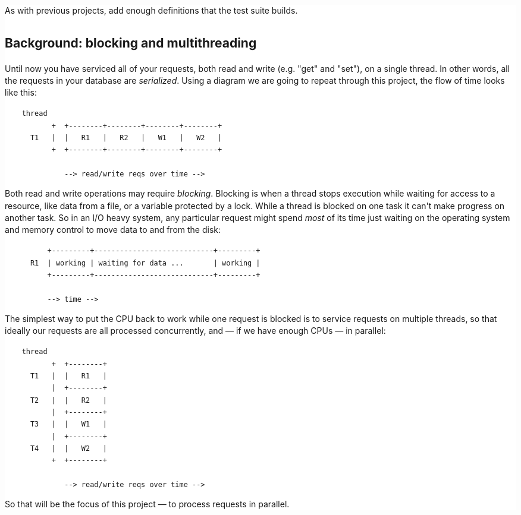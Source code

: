 As with previous projects, add enough definitions that the test suite builds.


## Background: blocking and multithreading

Until now you have serviced all of your requests, both read and write (e.g.
"get" and "set"), on a single thread. In other words, all the requests in your
database are _serialized_. Using a diagram we are going to repeat through this
project, the flow of time looks like this:

```
    thread
           +  +--------+--------+--------+--------+
      T1   |  |   R1   |   R2   |   W1   |   W2   |
           +  +--------+--------+--------+--------+

              --> read/write reqs over time -->
```

Both read and write operations may require _blocking_. Blocking is when a thread
stops execution while waiting for access to a resource, like data from a file,
or a variable protected by a lock. While a thread is blocked on one task it
can't make progress on another task. So in an I/O heavy system, any particular
request might spend _most_ of its time just waiting on the operating system
and memory control to move data to and from the disk:

```
          +---------+----------------------------+---------+
      R1  | working | waiting for data ...       | working |
          +---------+----------------------------+---------+

          --> time -->
```

The simplest way to put the CPU back to work while one request is blocked is to
service requests on multiple threads, so that ideally our requests are all
processed concurrently, and &mdash; if we have enough CPUs &mdash; in parallel:

```
    thread
           +  +--------+
      T1   |  |   R1   |
           |  +--------+
      T2   |  |   R2   |
           |  +--------+
      T3   |  |   W1   |
           |  +--------+
      T4   |  |   W2   |
           +  +--------+

              --> read/write reqs over time -->
```

So that will be the focus of this project &mdash; to process requests in
parallel.
